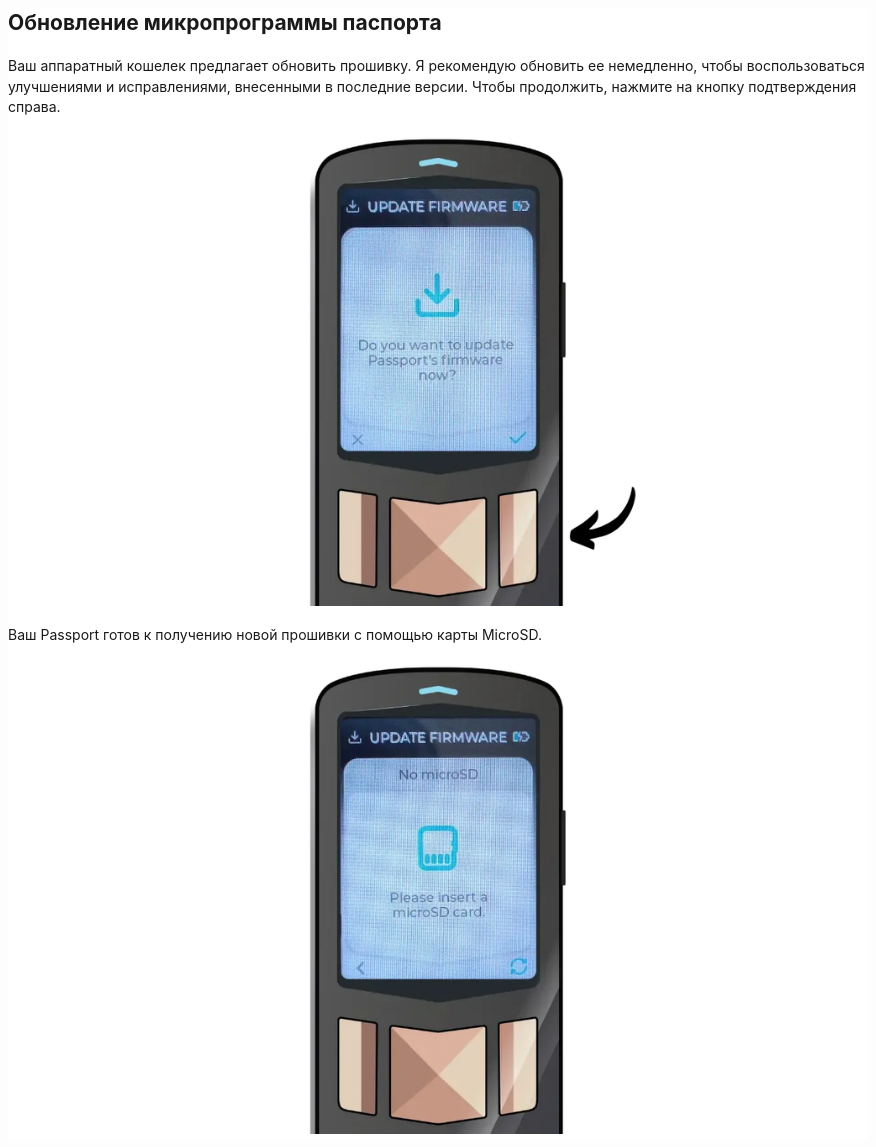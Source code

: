 ## Обновление микропрограммы паспорта

Ваш аппаратный кошелек предлагает обновить прошивку. Я рекомендую обновить ее немедленно, чтобы воспользоваться улучшениями и исправлениями, внесенными в последние версии. Чтобы продолжить, нажмите на кнопку подтверждения справа.

![Image](assets/fr/19.webp)

Ваш Passport готов к получению новой прошивки с помощью карты MicroSD.

![Image](assets/fr/20.webp)
